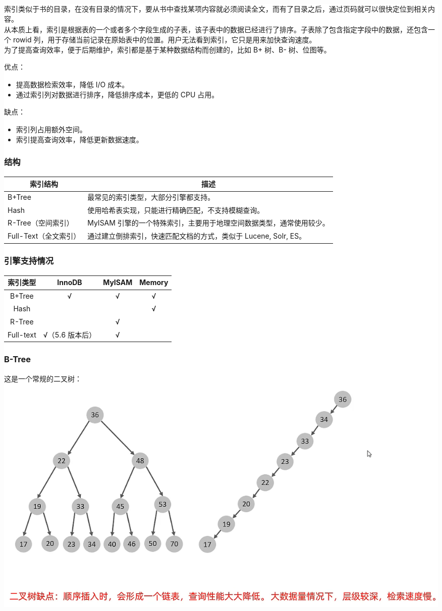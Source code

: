 索引类似于书的目录，在没有目录的情况下，要从书中查找某项内容就必须阅读全文，而有了目录之后，通过页码就可以很快定位到相关内容。  
从本质上看，索引是根据表的一个或者多个字段生成的子表，该子表中的数据已经进行了排序。子表除了包含指定字段中的数据，还包含一个 rowid 列，用于存储当前记录在原始表中的位置。用户无法看到索引，它只是用来加快查询速度。  
为了提高查询效率，便于后期维护，索引都是基于某种数据结构而创建的，比如 B+ 树、B- 树、位图等。  

优点：

- 提高数据检索效率，降低 I/O 成本。
- 通过索引列对数据进行排序，降低排序成本，更低的 CPU 占用。

缺点：

- 索引列占用额外空间。
- 索引提高查询效率，降低更新数据速度。

### 结构

索引结构|描述
-|-
B+Tree|最常见的索引类型，大部分引擎都支持。
Hash|使用哈希表实现，只能进行精确匹配，不支持模糊查询。
R-Tree（空间索引）|MyISAM 引擎的一个特殊索引，主要用于地理空间数据类型，通常使用较少。
Full-Text（全文索引）|通过建立倒排索引，快速匹配文档的方式，类似于 Lucene, Solr, ES。

### 引擎支持情况

索引类型|InnoDB|MyISAM|Memory
:-:|:-:|:-:|:-:
B+Tree|√|√|√
Hash|||√
R-Tree||√|
Full-text|√（5.6 版本后）|√|

### B-Tree

这是一个常规的二叉树：
![二叉树](./images/b_sub_tree.png)
